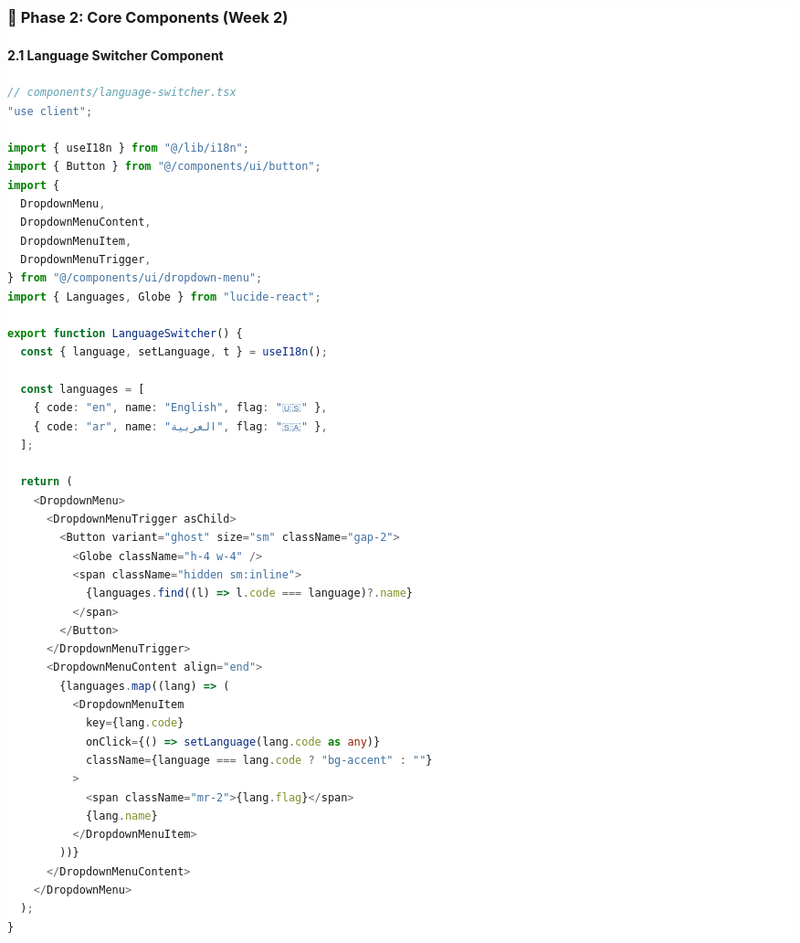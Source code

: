 ### 🧩 **Phase 2: Core Components (Week 2)**

#### **2.1 Language Switcher Component**

```typescript
// components/language-switcher.tsx
"use client";

import { useI18n } from "@/lib/i18n";
import { Button } from "@/components/ui/button";
import {
  DropdownMenu,
  DropdownMenuContent,
  DropdownMenuItem,
  DropdownMenuTrigger,
} from "@/components/ui/dropdown-menu";
import { Languages, Globe } from "lucide-react";

export function LanguageSwitcher() {
  const { language, setLanguage, t } = useI18n();

  const languages = [
    { code: "en", name: "English", flag: "🇺🇸" },
    { code: "ar", name: "العربية", flag: "🇸🇦" },
  ];

  return (
    <DropdownMenu>
      <DropdownMenuTrigger asChild>
        <Button variant="ghost" size="sm" className="gap-2">
          <Globe className="h-4 w-4" />
          <span className="hidden sm:inline">
            {languages.find((l) => l.code === language)?.name}
          </span>
        </Button>
      </DropdownMenuTrigger>
      <DropdownMenuContent align="end">
        {languages.map((lang) => (
          <DropdownMenuItem
            key={lang.code}
            onClick={() => setLanguage(lang.code as any)}
            className={language === lang.code ? "bg-accent" : ""}
          >
            <span className="mr-2">{lang.flag}</span>
            {lang.name}
          </DropdownMenuItem>
        ))}
      </DropdownMenuContent>
    </DropdownMenu>
  );
}
```
